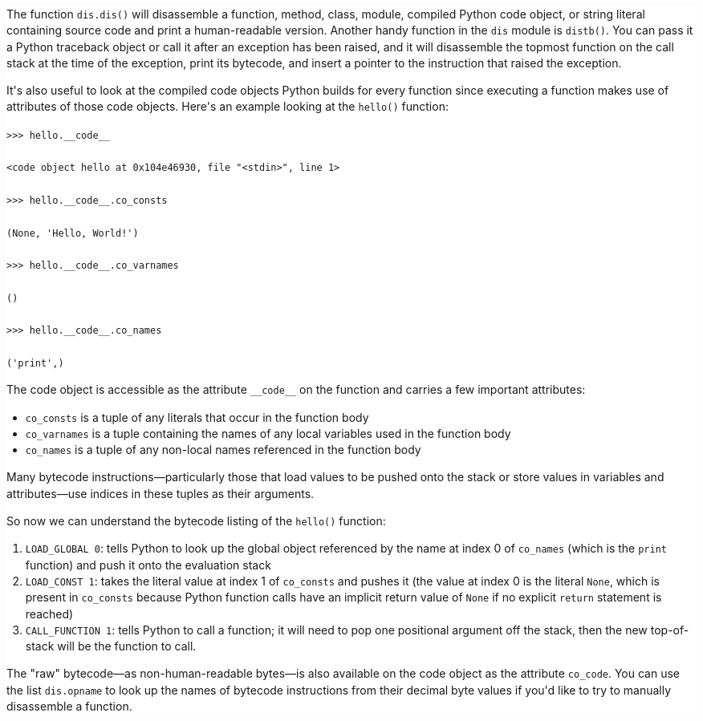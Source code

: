 The function `dis.dis()` will disassemble a function, method, class, module, compiled Python code object, or string literal containing source code and print a human-readable version. Another handy function in the `dis` module is `distb()`. You can pass it a Python traceback object or call it after an exception has been raised, and it will disassemble the topmost function on the call stack at the time of the exception, print its bytecode, and insert a pointer to the instruction that raised the exception.

It's also useful to look at the compiled code objects Python builds for every function since executing a function makes use of attributes of those code objects. Here's an example looking at the `hello()` function:
```
>>> hello.__code__

<code object hello at 0x104e46930, file "<stdin>", line 1>

>>> hello.__code__.co_consts

(None, 'Hello, World!')

>>> hello.__code__.co_varnames

()

>>> hello.__code__.co_names

('print',)

```

The code object is accessible as the attribute `__code__` on the function and carries a few important attributes:

  * `co_consts` is a tuple of any literals that occur in the function body
  * `co_varnames` is a tuple containing the names of any local variables used in the function body
  * `co_names` is a tuple of any non-local names referenced in the function body



Many bytecode instructions—particularly those that load values to be pushed onto the stack or store values in variables and attributes—use indices in these tuples as their arguments.

So now we can understand the bytecode listing of the `hello()` function:

  1. `LOAD_GLOBAL 0`: tells Python to look up the global object referenced by the name at index 0 of `co_names` (which is the `print` function) and push it onto the evaluation stack
  2. `LOAD_CONST 1`: takes the literal value at index 1 of `co_consts` and pushes it (the value at index 0 is the literal `None`, which is present in `co_consts` because Python function calls have an implicit return value of `None` if no explicit `return` statement is reached)
  3. `CALL_FUNCTION 1`: tells Python to call a function; it will need to pop one positional argument off the stack, then the new top-of-stack will be the function to call.



The "raw" bytecode—as non-human-readable bytes—is also available on the code object as the attribute `co_code`. You can use the list `dis.opname` to look up the names of bytecode instructions from their decimal byte values if you'd like to try to manually disassemble a function.
